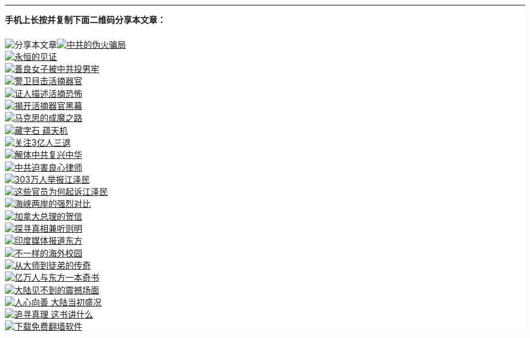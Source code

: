 <hr>    <strong>手机上长按并复制下面二维码分享本文章：</strong><br><br><img src="http://www.szzd.org/v.php?action=qrcode&url=/gb/8/5/21/n2124947.md%231" title="分享本文章"></td><td valign=TOP><a href="/gb/16/1/21/n4622075.md?dfh#1" target="_blank"><img src="https://raw.githubusercontent.com/aecaqq377/djy/master/gb/300/wei-f1.jpg" title="中共的伪火骗局"  alt="中共的伪火骗局"></a><br><a href="https://github.com/aecaqq377/www/blob/master/README.md?dfh#9" target="_blank"><img src="https://raw.githubusercontent.com/aecaqq377/djy/master/gb/300/yong-h.jpg" title="永恒的见证"  alt="永恒的见证"></a><br><a href="/gb/13/9/29/n3974789.md?dfh#1" target="_blank"><img src="https://raw.githubusercontent.com/aecaqq377/djy/master/gb/300/shang-lnz.jpg" title="善良女子被中共投男牢"  alt="善良女子被中共投男牢"></a><br><a href="/gb/16/3/16/n4663449.md?dfh#1" target="_blank"><img src="https://raw.githubusercontent.com/aecaqq377/djy/master/gb/300/huo-z3.jpg" title="警卫目击活摘器官"  alt="警卫目击活摘器官"></a><br><a href="/gb/16/8/7/n8177641.md?dfh#1" target="_blank"><img src="https://raw.githubusercontent.com/aecaqq377/djy/master/gb/300/huo-z4.jpg" title="证人描述活摘恐怖"  alt="证人描述活摘恐怖"></a><br><a href="/gb/10/4/19/n2881569.md?dfh#1" target="_blank"><img src="https://raw.githubusercontent.com/aecaqq377/djy/master/gb/300/huo-z1.jpg" title="揭开活摘器官黑幕"  alt="揭开活摘器官黑幕"></a><br><a href="/gb/10/11/7/n3077476.md?dfh#1" target="_blank"><img src="https://raw.githubusercontent.com/aecaqq377/djy/master/gb/300/ma-ks.jpg" title="马克思的成魔之路"  alt="马克思的成魔之路"></a><br><a href="/gb/14/6/9/n4173977.md?dfh#1" target="_blank"><img src="https://raw.githubusercontent.com/aecaqq377/djy/master/gb/300/chang-zs.jpg" title="藏字石 蕴天机"  alt="藏字石 蕴天机"></a><br><a href="/gb/18/5/10/n10381511.md?dfh#1" target="_blank"><img src="https://raw.githubusercontent.com/aecaqq377/djy/master/gb/300/st1.jpg" title="关注3亿人三退"  alt="关注3亿人三退"></a><br><a href="/gb/18/3/21/n10237682.md?dfh#1" target="_blank"><img src="https://raw.githubusercontent.com/aecaqq377/djy/master/gb/300/jie-t.jpg" title="解体中共复兴中华"  alt="解体中共复兴中华"></a><br><a href="/gb/9/2/9/n2422991.md?dfh#1" target="_blank"><img src="https://raw.githubusercontent.com/aecaqq377/djy/master/gb/300/gao-zs.jpg" title="中共迫害良心律师"  alt="中共迫害良心律师"></a><br><a href="/gb/18/12/9/n10900044.md?dfh#1" target="_blank"><img src="https://raw.githubusercontent.com/aecaqq377/djy/master/gb/300/sj1.jpg" title="303万人举报江泽民"  alt="303万人举报江泽民"></a><br><a href="/gb/18/8/28/n10672014.md?dfh#1" target="_blank"><img src="https://raw.githubusercontent.com/aecaqq377/djy/master/gb/300/sj2.jpg" title="这些官员为何起诉江泽民"  alt="这些官员为何起诉江泽民"></a><br><a href="/gb/8/12/18/n2367165.md?dfh#1" target="_blank"><img src="https://raw.githubusercontent.com/aecaqq377/djy/master/gb/300/liangan.jpg" title="海峡两岸的强烈对比"  alt="海峡两岸的强烈对比"></a><br><a href="/gb/15/12/10/n4593139.md?dfh#1" target="_blank"><img src="https://raw.githubusercontent.com/aecaqq377/djy/master/gb/300/jia-ndzl.jpg" title="加拿大总理的贺信"  alt="加拿大总理的贺信"></a><br><a href="/gb/11/6/17/n3289382.md?dfh#1" target="_blank"><img src="https://raw.githubusercontent.com/aecaqq377/djy/master/gb/300/xiao-wd.jpg" title="探寻真相兼听则明"  alt="探寻真相兼听则明"></a><br><a href="/gb/18/10/27/n10812623.md?dfh#1" target="_blank"><img src="https://raw.githubusercontent.com/aecaqq377/djy/master/gb/300/yindu.jpg" title="印度媒体报道东方"  alt="印度媒体报道东方"></a><br><a href="/gb/18/6/9/n10469652.md?dfh#1" target="_blank"><img src="https://raw.githubusercontent.com/aecaqq377/djy/master/gb/300/xie-j.jpg" title="不一样的海外校园"  alt="不一样的海外校园"></a><br><a href="/gb/7/4/5/n1669415.md?dfh#1" target="_blank"><img src="https://raw.githubusercontent.com/aecaqq377/djy/master/gb/300/li-up.jpg" title="从大师到徒弟的传奇"  alt="从大师到徒弟的传奇"></a><br><a href="/gb/17/5/26/n9191512.md?dfh#1" target="_blank"><img src="https://raw.githubusercontent.com/aecaqq377/djy/master/gb/300/zfl2.jpg" title="亿万人与东方一本奇书"  alt="亿万人与东方一本奇书"></a><br><a href="/gb/13/11/27/n4020290.md?dfh#1" target="_blank"><img src="https://raw.githubusercontent.com/aecaqq377/djy/master/gb/300/zhen-h.jpg" title="大陆见不到的震撼场面"  alt="大陆见不到的震撼场面"></a><br><a href="/gb/15/7/17/n4482910.md?dfh#1" target="_blank"><img src="https://raw.githubusercontent.com/aecaqq377/djy/master/gb/300/dalu-sk.jpg" title="人心向善 大陆当初盛况"  alt="人心向善 大陆当初盛况"></a><br><a href="/gb/19/1/5/n10955468.md?dfh#1" target="_blank"><img src="https://raw.githubusercontent.com/aecaqq377/djy/master/gb/300/zfl1.jpg" title="追寻真理 这书讲什么"  alt="追寻真理 这书讲什么"></a><br><a href="https://github.com/bannedbook/fanqiang/wiki" target="_blank"><img src="https://raw.githubusercontent.com/aecaqq377/djy/master/gb/300/fq1.jpg" title="下载免费翻墙软件"  alt="下载免费翻墙软件"></a><br></td></tr></table>